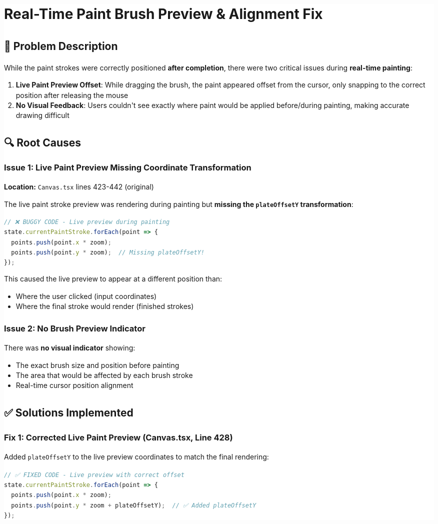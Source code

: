 # Real-Time Paint Brush Preview & Alignment Fix

## 🐛 Problem Description

While the paint strokes were correctly positioned **after completion**, there were two critical issues during **real-time painting**:

1. **Live Paint Preview Offset**: While dragging the brush, the paint appeared offset from the cursor, only snapping to the correct position after releasing the mouse
2. **No Visual Feedback**: Users couldn't see exactly where paint would be applied before/during painting, making accurate drawing difficult

## 🔍 Root Causes

### Issue 1: Live Paint Preview Missing Coordinate Transformation

**Location:** `Canvas.tsx` lines 423-442 (original)

The live paint stroke preview was rendering during painting but **missing the `plateOffsetY` transformation**:

```typescript
// ❌ BUGGY CODE - Live preview during painting
state.currentPaintStroke.forEach(point => {
  points.push(point.x * zoom);
  points.push(point.y * zoom);  // Missing plateOffsetY!
});
```

This caused the live preview to appear at a different position than:
- Where the user clicked (input coordinates)
- Where the final stroke would render (finished strokes)

### Issue 2: No Brush Preview Indicator

There was **no visual indicator** showing:
- The exact brush size and position before painting
- The area that would be affected by each brush stroke
- Real-time cursor position alignment

## ✅ Solutions Implemented

### Fix 1: Corrected Live Paint Preview (Canvas.tsx, Line 428)

Added `plateOffsetY` to the live preview coordinates to match the final rendering:

```typescript
// ✅ FIXED CODE - Live preview with correct offset
state.currentPaintStroke.forEach(point => {
  points.push(point.x * zoom);
  points.push(point.y * zoom + plateOffsetY);  // ✅ Added plateOffsetY
});
```
